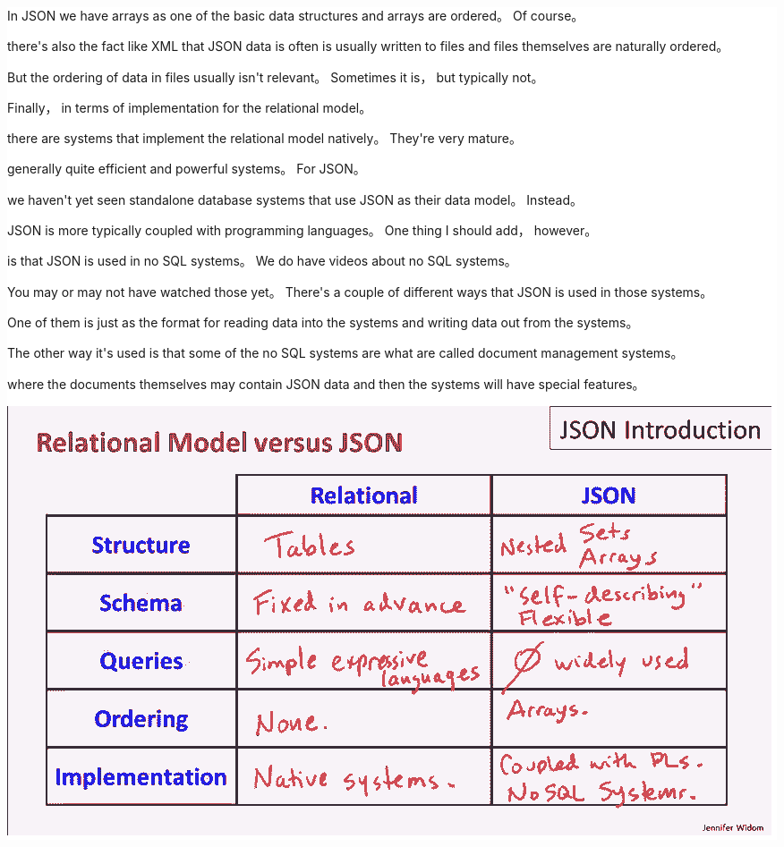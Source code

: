  In JSON we have arrays as one of the basic data structures and arrays are ordered。 Of course。

 there's also the fact like XML that JSON data is often is usually written to files and files themselves are naturally ordered。

 But the ordering of data in files usually isn't relevant。 Sometimes it is， but typically not。

 Finally， in terms of implementation for the relational model。

 there are systems that implement the relational model natively。 They're very mature。

 generally quite efficient and powerful systems。 For JSON。

 we haven't yet seen standalone database systems that use JSON as their data model。 Instead。

 JSON is more typically coupled with programming languages。 One thing I should add， however。

 is that JSON is used in no SQL systems。 We do have videos about no SQL systems。

 You may or may not have watched those yet。 There's a couple of different ways that JSON is used in those systems。

 One of them is just as the format for reading data into the systems and writing data out from the systems。

 The other way it's used is that some of the no SQL systems are what are called document management systems。

 where the documents themselves may contain JSON data and then the systems will have special features。



![](img/6a2fc62e24a1743a802a9119373e7f3a_7.png)
